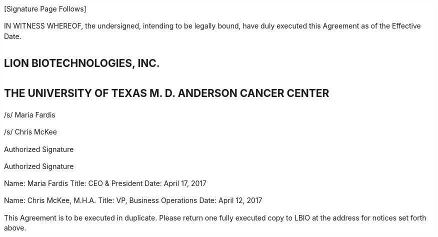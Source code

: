 [Signature Page Follows]

IN WITNESS WHEREOF, the undersigned, intending to be legally bound, have duly executed this Agreement as of the Effective Date.

## LION BIOTECHNOLOGIES, INC.

## THE UNIVERSITY OF TEXAS M. D. ANDERSON CANCER CENTER

/s/ Maria Fardis

/s/ Chris McKee

Authorized Signature

Authorized Signature

Name: Maria Fardis Title: CEO & President Date: April 17, 2017

Name: Chris McKee, M.H.A. Title: VP, Business Operations Date: April 12, 2017

This Agreement is to be executed in duplicate. Please return one fully executed copy to LBIO at the address for notices set forth above.